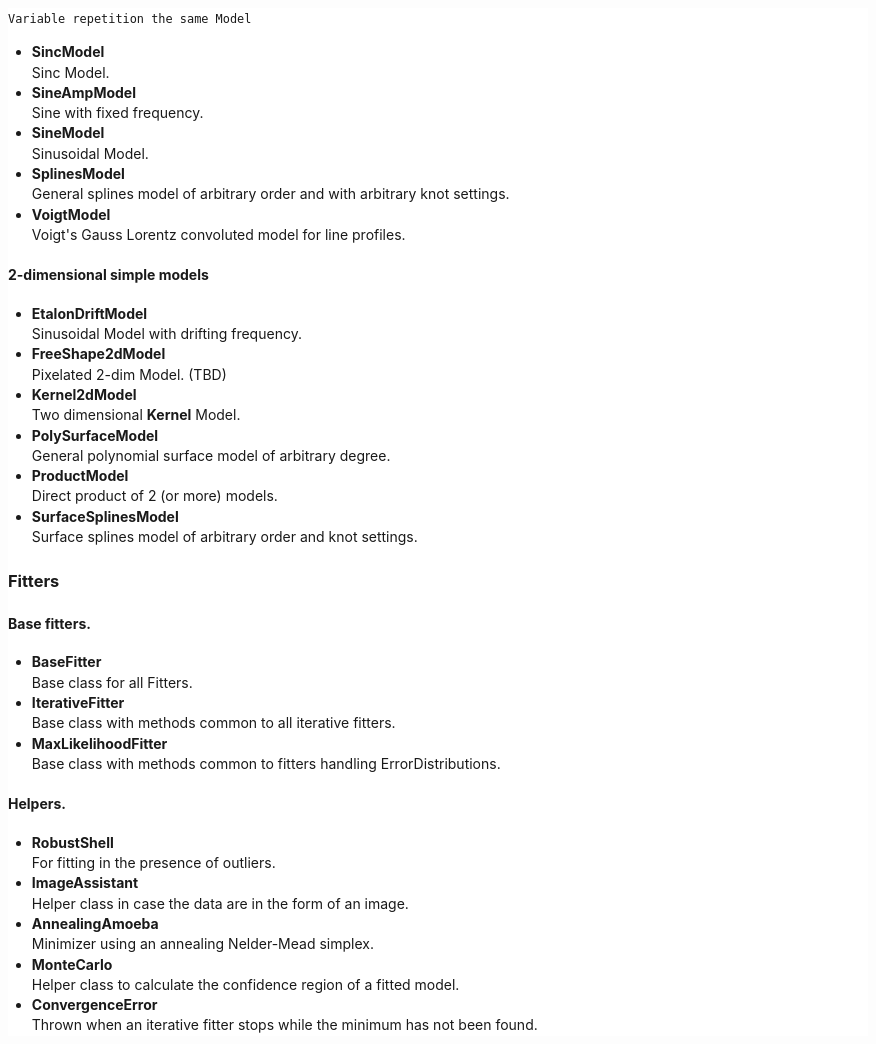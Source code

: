     Variable repetition the same Model
+ **SincModel**<br>
    Sinc Model.
+ **SineAmpModel**<br>
    Sine with fixed frequency.
+ **SineModel**<br>
    Sinusoidal Model.
+ **SplinesModel**<br>
    General splines model of arbitrary order and with arbitrary knot settings.
+ **VoigtModel**<br>
    Voigt's Gauss Lorentz convoluted model for line profiles.

#### 2-dimensional simple models

+ **EtalonDriftModel**<br>
    Sinusoidal Model with drifting frequency.
+ **FreeShape2dModel**<br>
    Pixelated 2-dim Model. (TBD)
+ **Kernel2dModel**<br>
    Two dimensional **Kernel** Model.
+ **PolySurfaceModel**<br>
    General polynomial surface model of arbitrary degree.
+ **ProductModel**<br>
    Direct product of 2 (or more) models.
+ **SurfaceSplinesModel**<br>
    Surface splines model of arbitrary order and knot settings.

<a name="ref-fitter"></a>  
### Fitters

#### Base fitters.

+ **BaseFitter**<br>
    Base class for all Fitters.
+ **IterativeFitter**<br>
    Base class with methods common to all iterative fitters.
+ **MaxLikelihoodFitter**<br>
    Base class with methods common to fitters handling ErrorDistributions.

#### Helpers.

+ **RobustShell**<br>
    For fitting in the presence of outliers.
+ **ImageAssistant**<br>
    Helper class in case the data are in the form of an image.
+ **AnnealingAmoeba**<br>
    Minimizer using an annealing Nelder-Mead simplex.
+ **MonteCarlo**<br>
    Helper class to calculate the confidence region of a fitted model.
+ **ConvergenceError**<br>
    Thrown when an iterative fitter stops while the minimum has not been found.

